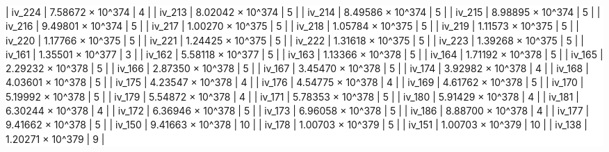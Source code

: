 | iv_224 | 7.58672 × 10^374 | 4 |
| iv_213 | 8.02042 × 10^374 | 5 |
| iv_214 | 8.49586 × 10^374 | 5 |
| iv_215 | 8.98895 × 10^374 | 5 |
| iv_216 | 9.49801 × 10^374 | 5 |
| iv_217 | 1.00270 × 10^375 | 5 |
| iv_218 | 1.05784 × 10^375 | 5 |
| iv_219 | 1.11573 × 10^375 | 5 |
| iv_220 | 1.17766 × 10^375 | 5 |
| iv_221 | 1.24425 × 10^375 | 5 |
| iv_222 | 1.31618 × 10^375 | 5 |
| iv_223 | 1.39268 × 10^375 | 5 |
| iv_161 | 1.35501 × 10^377 | 3 |
| iv_162 | 5.58118 × 10^377 | 5 |
| iv_163 | 1.13366 × 10^378 | 5 |
| iv_164 | 1.71192 × 10^378 | 5 |
| iv_165 | 2.29232 × 10^378 | 5 |
| iv_166 | 2.87350 × 10^378 | 5 |
| iv_167 | 3.45470 × 10^378 | 5 |
| iv_174 | 3.92982 × 10^378 | 4 |
| iv_168 | 4.03601 × 10^378 | 5 |
| iv_175 | 4.23547 × 10^378 | 4 |
| iv_176 | 4.54775 × 10^378 | 4 |
| iv_169 | 4.61762 × 10^378 | 5 |
| iv_170 | 5.19992 × 10^378 | 5 |
| iv_179 | 5.54872 × 10^378 | 4 |
| iv_171 | 5.78353 × 10^378 | 5 |
| iv_180 | 5.91429 × 10^378 | 4 |
| iv_181 | 6.30244 × 10^378 | 4 |
| iv_172 | 6.36946 × 10^378 | 5 |
| iv_173 | 6.96058 × 10^378 | 5 |
| iv_186 | 8.88700 × 10^378 | 4 |
| iv_177 | 9.41662 × 10^378 | 5 |
| iv_150 | 9.41663 × 10^378 | 10 |
| iv_178 | 1.00703 × 10^379 | 5 |
| iv_151 | 1.00703 × 10^379 | 10 |
| iv_138 | 1.20271 × 10^379 | 9 |